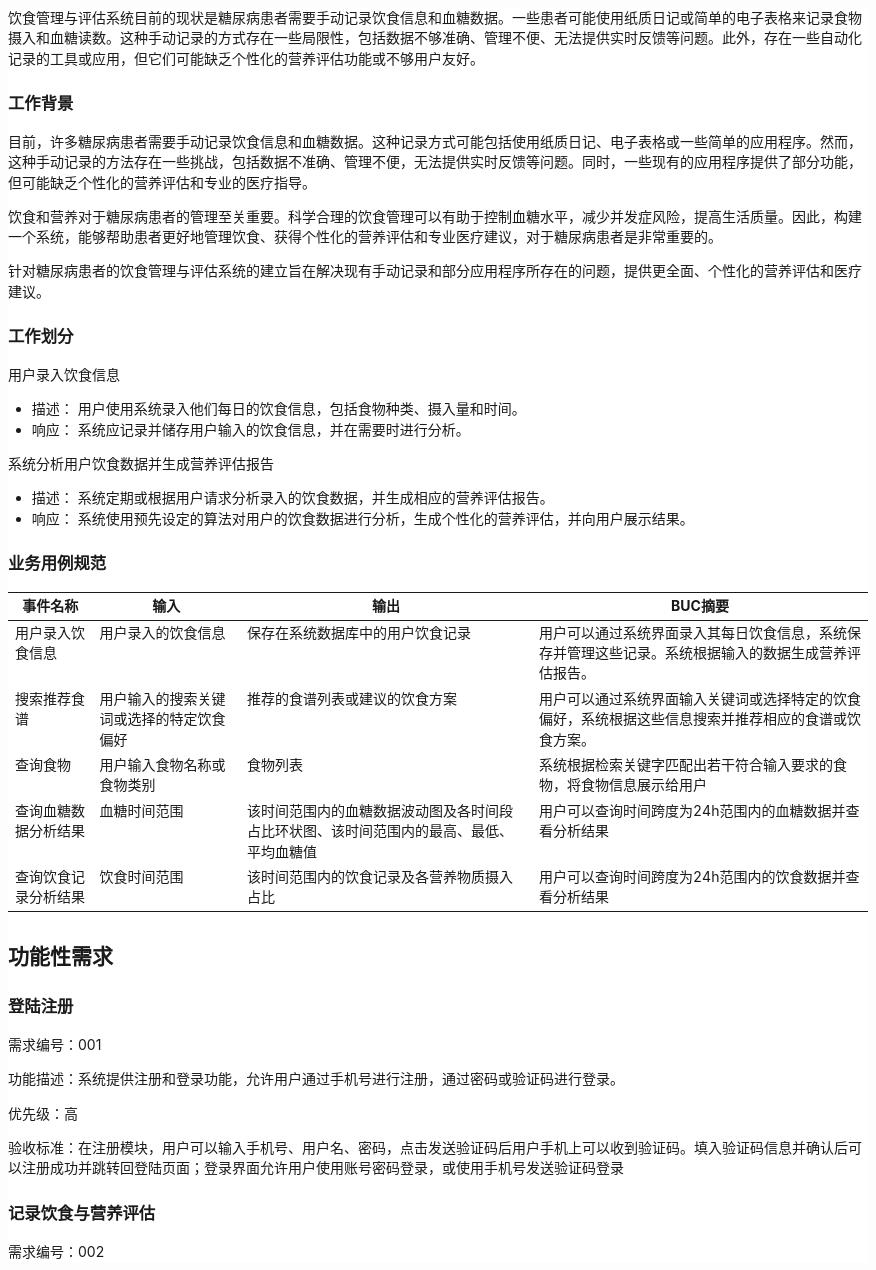 饮食管理与评估系统目前的现状是糖尿病患者需要手动记录饮食信息和血糖数据。一些患者可能使用纸质日记或简单的电子表格来记录食物摄入和血糖读数。这种手动记录的方式存在一些局限性，包括数据不够准确、管理不便、无法提供实时反馈等问题。此外，存在一些自动化记录的工具或应用，但它们可能缺乏个性化的营养评估功能或不够用户友好。

###  工作背景

目前，许多糖尿病患者需要手动记录饮食信息和血糖数据。这种记录方式可能包括使用纸质日记、电子表格或一些简单的应用程序。然而，这种手动记录的方法存在一些挑战，包括数据不准确、管理不便，无法提供实时反馈等问题。同时，一些现有的应用程序提供了部分功能，但可能缺乏个性化的营养评估和专业的医疗指导。

饮食和营养对于糖尿病患者的管理至关重要。科学合理的饮食管理可以有助于控制血糖水平，减少并发症风险，提高生活质量。因此，构建一个系统，能够帮助患者更好地管理饮食、获得个性化的营养评估和专业医疗建议，对于糖尿病患者是非常重要的。

针对糖尿病患者的饮食管理与评估系统的建立旨在解决现有手动记录和部分应用程序所存在的问题，提供更全面、个性化的营养评估和医疗建议。

###  工作划分

用户录入饮食信息

- 描述： 用户使用系统录入他们每日的饮食信息，包括食物种类、摄入量和时间。
- 响应： 系统应记录并储存用户输入的饮食信息，并在需要时进行分析。

系统分析用户饮食数据并生成营养评估报告

- 描述： 系统定期或根据用户请求分析录入的饮食数据，并生成相应的营养评估报告。
- 响应： 系统使用预先设定的算法对用户的饮食数据进行分析，生成个性化的营养评估，并向用户展示结果。

###  业务用例规范

| 事件名称             | 输入                                     | 输出                                                         | BUC摘要                                                      |
| -------------------- | ---------------------------------------- | ------------------------------------------------------------ | ------------------------------------------------------------ |
| 用户录入饮食信息     | 用户录入的饮食信息                       | 保存在系统数据库中的用户饮食记录                             | 用户可以通过系统界面录入其每日饮食信息，系统保存并管理这些记录。系统根据输入的数据生成营养评估报告。 |
| 搜索推荐食谱         | 用户输入的搜索关键词或选择的特定饮食偏好 | 推荐的食谱列表或建议的饮食方案                               | 用户可以通过系统界面输入关键词或选择特定的饮食偏好，系统根据这些信息搜索并推荐相应的食谱或饮食方案。 |
| 查询食物             | 用户输入食物名称或食物类别               | 食物列表                                                     | 系统根据检索关键字匹配出若干符合输入要求的食物，将食物信息展示给用户 |
| 查询血糖数据分析结果 | 血糖时间范围                             | 该时间范围内的血糖数据波动图及各时间段占比环状图、该时间范围内的最高、最低、平均血糖值 | 用户可以查询时间跨度为24h范围内的血糖数据并查看分析结果      |
| 查询饮食记录分析结果 | 饮食时间范围                             | 该时间范围内的饮食记录及各营养物质摄入占比                   | 用户可以查询时间跨度为24h范围内的饮食数据并查看分析结果      |

##  功能性需求

###  登陆注册

需求编号：001

功能描述：系统提供注册和登录功能，允许用户通过手机号进行注册，通过密码或验证码进行登录。

优先级：高

验收标准：在注册模块，用户可以输入手机号、用户名、密码，点击发送验证码后用户手机上可以收到验证码。填入验证码信息并确认后可以注册成功并跳转回登陆页面；登录界面允许用户使用账号密码登录，或使用手机号发送验证码登录

###  记录饮食与营养评估

需求编号：002
